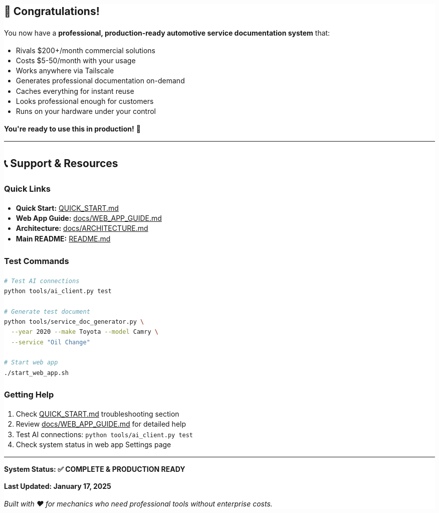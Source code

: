 
## 🎉 Congratulations!

You now have a **professional, production-ready automotive service documentation system** that:

- Rivals $200+/month commercial solutions
- Costs $5-50/month with your usage
- Works anywhere via Tailscale
- Generates professional documentation on-demand
- Caches everything for instant reuse
- Looks professional enough for customers
- Runs on your hardware under your control

**You're ready to use this in production!** 🚀

---

## 📞 Support & Resources

### Quick Links

- **Quick Start:** [QUICK_START.md](QUICK_START.md)
- **Web App Guide:** [docs/WEB_APP_GUIDE.md](docs/WEB_APP_GUIDE.md)
- **Architecture:** [docs/ARCHITECTURE.md](docs/ARCHITECTURE.md)
- **Main README:** [README.md](README.md)

### Test Commands

```bash
# Test AI connections
python tools/ai_client.py test

# Generate test document
python tools/service_doc_generator.py \
  --year 2020 --make Toyota --model Camry \
  --service "Oil Change"

# Start web app
./start_web_app.sh
```

### Getting Help

1. Check [QUICK_START.md](QUICK_START.md) troubleshooting section
2. Review [docs/WEB_APP_GUIDE.md](docs/WEB_APP_GUIDE.md) for detailed help
3. Test AI connections: `python tools/ai_client.py test`
4. Check system status in web app Settings page

---

**System Status: ✅ COMPLETE & PRODUCTION READY**

**Last Updated: January 17, 2025**

*Built with ❤️ for mechanics who need professional tools without enterprise costs.*
